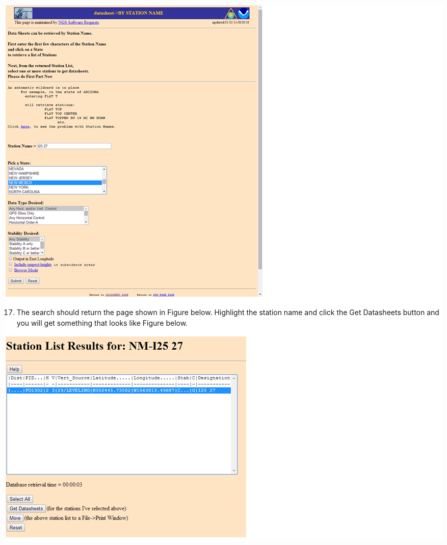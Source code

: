 ![NGS Datasheet Search](figures/NGS_Datasheet_Search.png "NGS Datasheet Search")

17.	The search should return the page shown in Figure below. Highlight the station name and click the Get Datasheets button and you will get something that looks like Figure below.

![NGS Datasheet Search Result](figures/NGS_Datasheet_Search_Result.png "NGS Datasheet Search Result")
